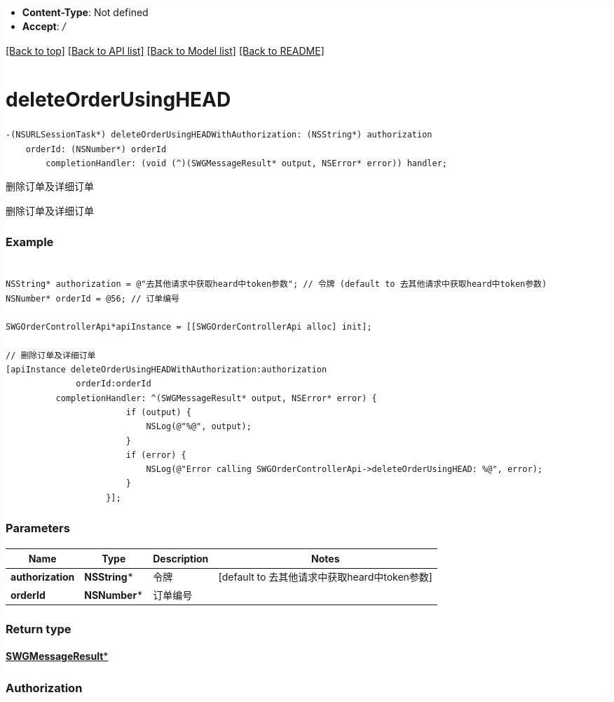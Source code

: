  - **Content-Type**: Not defined
 - **Accept**: */*

[[Back to top]](#) [[Back to API list]](../README.md#documentation-for-api-endpoints) [[Back to Model list]](../README.md#documentation-for-models) [[Back to README]](../README.md)

# **deleteOrderUsingHEAD**
```objc
-(NSURLSessionTask*) deleteOrderUsingHEADWithAuthorization: (NSString*) authorization
    orderId: (NSNumber*) orderId
        completionHandler: (void (^)(SWGMessageResult* output, NSError* error)) handler;
```

删除订单及详细订单

删除订单及详细订单

### Example 
```objc

NSString* authorization = @"去其他请求中获取heard中token参数"; // 令牌 (default to 去其他请求中获取heard中token参数)
NSNumber* orderId = @56; // 订单编号

SWGOrderControllerApi*apiInstance = [[SWGOrderControllerApi alloc] init];

// 删除订单及详细订单
[apiInstance deleteOrderUsingHEADWithAuthorization:authorization
              orderId:orderId
          completionHandler: ^(SWGMessageResult* output, NSError* error) {
                        if (output) {
                            NSLog(@"%@", output);
                        }
                        if (error) {
                            NSLog(@"Error calling SWGOrderControllerApi->deleteOrderUsingHEAD: %@", error);
                        }
                    }];
```

### Parameters

Name | Type | Description  | Notes
------------- | ------------- | ------------- | -------------
 **authorization** | **NSString***| 令牌 | [default to 去其他请求中获取heard中token参数]
 **orderId** | **NSNumber***| 订单编号 | 

### Return type

[**SWGMessageResult***](SWGMessageResult.md)

### Authorization
